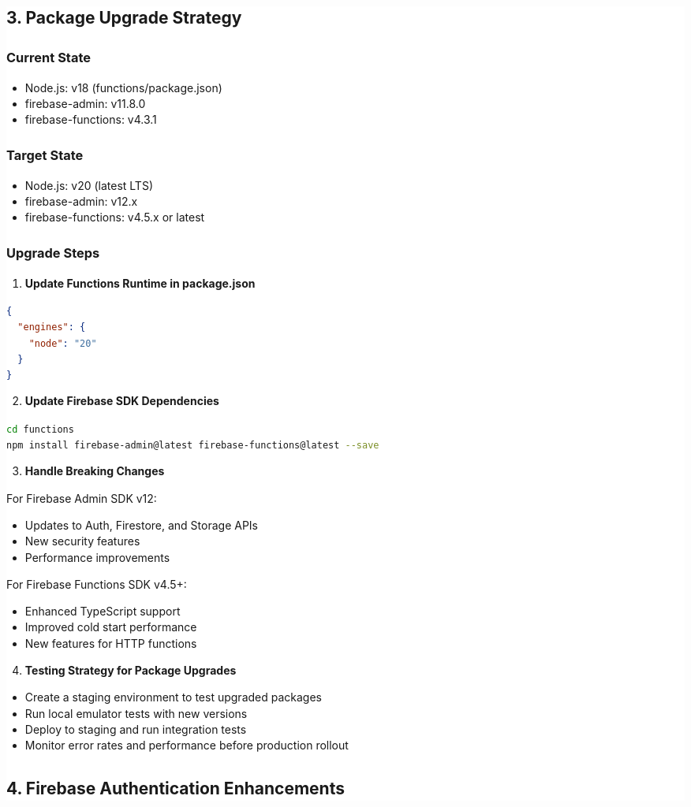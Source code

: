 ## 3. Package Upgrade Strategy

### Current State

- Node.js: v18 (functions/package.json)
- firebase-admin: v11.8.0
- firebase-functions: v4.3.1

### Target State

- Node.js: v20 (latest LTS)
- firebase-admin: v12.x
- firebase-functions: v4.5.x or latest

### Upgrade Steps

1. **Update Functions Runtime in package.json**

```json
{
  "engines": {
    "node": "20"
  }
}
```

2. **Update Firebase SDK Dependencies**

```bash
cd functions
npm install firebase-admin@latest firebase-functions@latest --save
```

3. **Handle Breaking Changes**

For Firebase Admin SDK v12:

- Updates to Auth, Firestore, and Storage APIs
- New security features
- Performance improvements

For Firebase Functions SDK v4.5+:

- Enhanced TypeScript support
- Improved cold start performance
- New features for HTTP functions

4. **Testing Strategy for Package Upgrades**

- Create a staging environment to test upgraded packages
- Run local emulator tests with new versions
- Deploy to staging and run integration tests
- Monitor error rates and performance before production rollout

## 4. Firebase Authentication Enhancements
